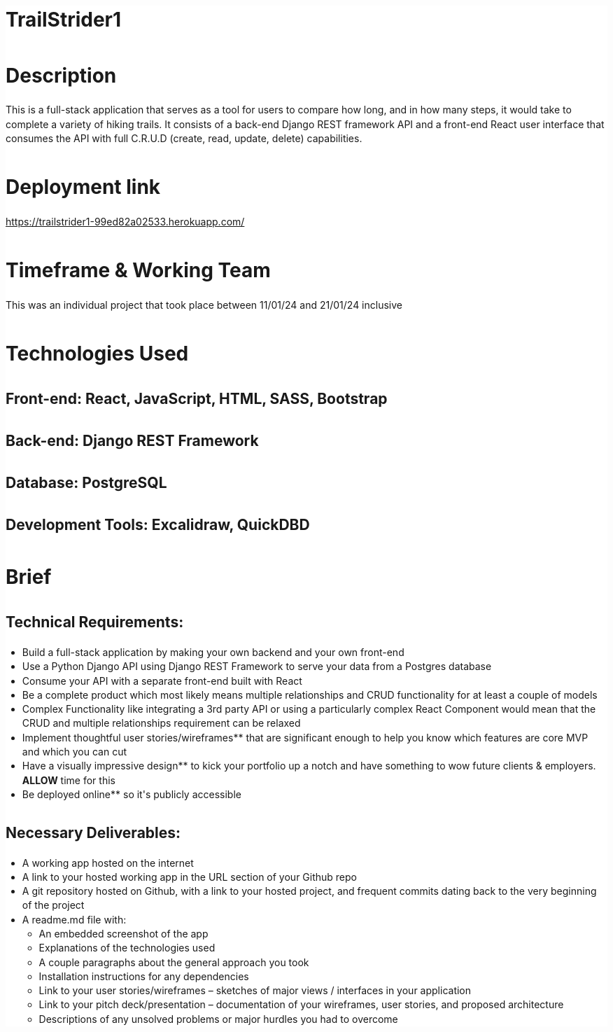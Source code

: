 # TrailStrider1

# Description
This is a full-stack application that serves as a tool for users to compare how long, and in how many steps, it would take to complete a variety of hiking trails. It consists of a back-end Django REST framework API and a front-end React user interface that consumes the API with full C.R.U.D (create, read, update, delete) capabilities.

# Deployment link
https://trailstrider1-99ed82a02533.herokuapp.com/

# Timeframe & Working Team
This was an individual project that took place between 11/01/24 and 21/01/24 inclusive

# Technologies Used
## Front-end: React, JavaScript, HTML, SASS, Bootstrap
## Back-end: Django REST Framework
## Database: PostgreSQL
## Development Tools: Excalidraw, QuickDBD

# Brief
## Technical Requirements:
* Build a full-stack application by making your own backend and your own front-end
* Use a Python Django API using Django REST Framework to serve your data from a Postgres database
* Consume your API with a separate front-end built with React
* Be a complete product which most likely means multiple relationships and CRUD functionality for at least a couple of models
* Complex Functionality like integrating a 3rd party API or using a particularly complex React Component would mean that the CRUD and multiple relationships requirement can be relaxed
* Implement thoughtful user stories/wireframes** that are significant enough to help you know which features are core MVP and which you can cut
* Have a visually impressive design** to kick your portfolio up a notch and have something to wow future clients & employers. **ALLOW** time for this
* Be deployed online** so it's publicly accessible

## Necessary Deliverables:
* A working app hosted on the internet
* A link to your hosted working app in the URL section of your Github repo
* A git repository hosted on Github, with a link to your hosted project, and frequent commits dating back to the very beginning of the project
* A readme.md file with:
  * An embedded screenshot of the app
  * Explanations of the technologies used
  * A couple paragraphs about the general approach you took
  * Installation instructions for any dependencies
  * Link to your user stories/wireframes – sketches of major views / interfaces in your application
  * Link to your pitch deck/presentation – documentation of your wireframes, user stories, and proposed architecture
  * Descriptions of any unsolved problems or major hurdles you had to overcome
